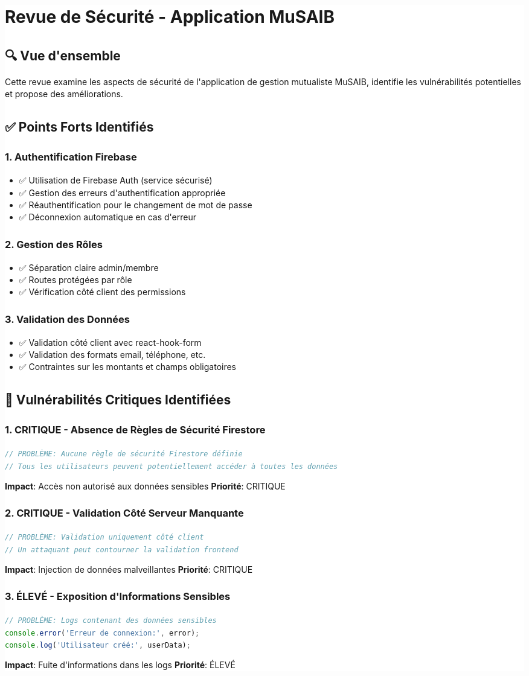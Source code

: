 # Revue de Sécurité - Application MuSAIB

## 🔍 Vue d'ensemble
Cette revue examine les aspects de sécurité de l'application de gestion mutualiste MuSAIB, identifie les vulnérabilités potentielles et propose des améliorations.

## ✅ Points Forts Identifiés

### 1. Authentification Firebase
- ✅ Utilisation de Firebase Auth (service sécurisé)
- ✅ Gestion des erreurs d'authentification appropriée
- ✅ Réauthentification pour le changement de mot de passe
- ✅ Déconnexion automatique en cas d'erreur

### 2. Gestion des Rôles
- ✅ Séparation claire admin/membre
- ✅ Routes protégées par rôle
- ✅ Vérification côté client des permissions

### 3. Validation des Données
- ✅ Validation côté client avec react-hook-form
- ✅ Validation des formats email, téléphone, etc.
- ✅ Contraintes sur les montants et champs obligatoires

## 🚨 Vulnérabilités Critiques Identifiées

### 1. **CRITIQUE - Absence de Règles de Sécurité Firestore**
```javascript
// PROBLÈME: Aucune règle de sécurité Firestore définie
// Tous les utilisateurs peuvent potentiellement accéder à toutes les données
```
**Impact**: Accès non autorisé aux données sensibles
**Priorité**: CRITIQUE

### 2. **CRITIQUE - Validation Côté Serveur Manquante**
```javascript
// PROBLÈME: Validation uniquement côté client
// Un attaquant peut contourner la validation frontend
```
**Impact**: Injection de données malveillantes
**Priorité**: CRITIQUE

### 3. **ÉLEVÉ - Exposition d'Informations Sensibles**
```javascript
// PROBLÈME: Logs contenant des données sensibles
console.error('Erreur de connexion:', error);
console.log('Utilisateur créé:', userData);
```
**Impact**: Fuite d'informations dans les logs
**Priorité**: ÉLEVÉ
